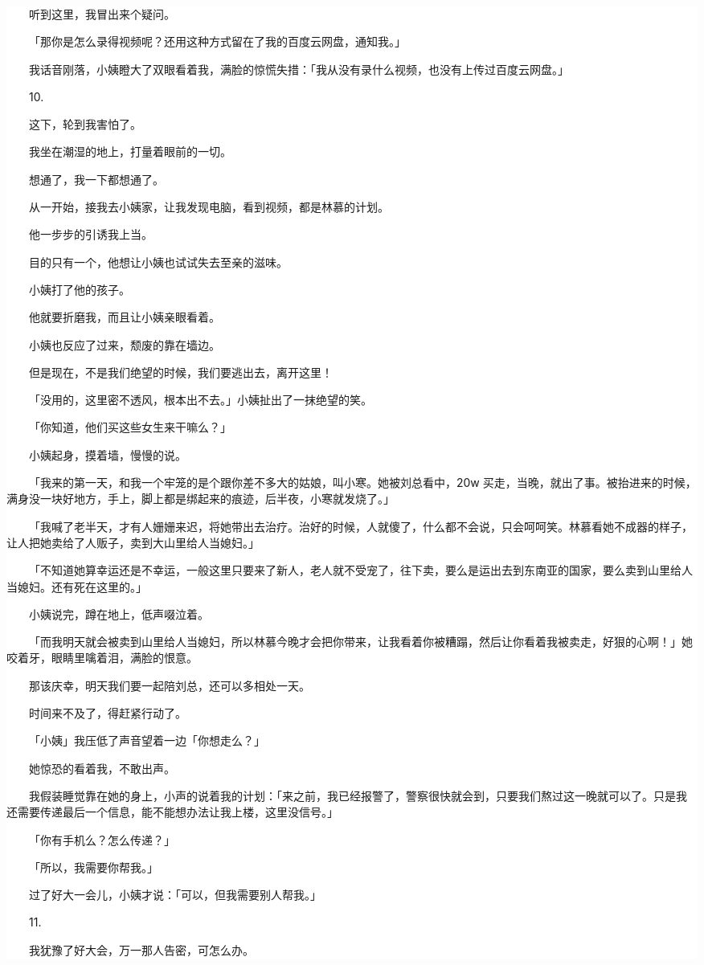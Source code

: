 &emsp;&emsp;听到这里，我冒出来个疑问。  
  
&emsp;&emsp;「那你是怎么录得视频呢？还用这种方式留在了我的百度云网盘，通知我。」  
  
&emsp;&emsp;我话音刚落，小姨瞪大了双眼看着我，满脸的惊慌失措：「我从没有录什么视频，也没有上传过百度云网盘。」  
  
&emsp;&emsp;10.  
  
&emsp;&emsp;这下，轮到我害怕了。  
  
&emsp;&emsp;我坐在潮湿的地上，打量着眼前的一切。  
  
&emsp;&emsp;想通了，我一下都想通了。  
  
&emsp;&emsp;从一开始，接我去小姨家，让我发现电脑，看到视频，都是林慕的计划。  
  
&emsp;&emsp;他一步步的引诱我上当。  
  
&emsp;&emsp;目的只有一个，他想让小姨也试试失去至亲的滋味。  
  
&emsp;&emsp;小姨打了他的孩子。  
  
&emsp;&emsp;他就要折磨我，而且让小姨亲眼看着。  
  
&emsp;&emsp;小姨也反应了过来，颓废的靠在墙边。  
  
&emsp;&emsp;但是现在，不是我们绝望的时候，我们要逃出去，离开这里！  
  
&emsp;&emsp;「没用的，这里密不透风，根本出不去。」小姨扯出了一抹绝望的笑。  
  
&emsp;&emsp;「你知道，他们买这些女生来干嘛么？」  
  
&emsp;&emsp;小姨起身，摸着墙，慢慢的说。  
  
&emsp;&emsp;「我来的第一天，和我一个牢笼的是个跟你差不多大的姑娘，叫小寒。她被刘总看中，20w 买走，当晚，就出了事。被抬进来的时候，满身没一块好地方，手上，脚上都是绑起来的痕迹，后半夜，小寒就发烧了。」  
  
&emsp;&emsp;「我喊了老半天，才有人姗姗来迟，将她带出去治疗。治好的时候，人就傻了，什么都不会说，只会呵呵笑。林慕看她不成器的样子，让人把她卖给了人贩子，卖到大山里给人当媳妇。」  
  
&emsp;&emsp;「不知道她算幸运还是不幸运，一般这里只要来了新人，老人就不受宠了，往下卖，要么是运出去到东南亚的国家，要么卖到山里给人当媳妇。还有死在这里的。」  
  
&emsp;&emsp;小姨说完，蹲在地上，低声啜泣着。  
  
&emsp;&emsp;「而我明天就会被卖到山里给人当媳妇，所以林慕今晚才会把你带来，让我看着你被糟蹋，然后让你看着我被卖走，好狠的心啊！」她咬着牙，眼睛里噙着泪，满脸的恨意。  
  
&emsp;&emsp;那该庆幸，明天我们要一起陪刘总，还可以多相处一天。  
  
&emsp;&emsp;时间来不及了，得赶紧行动了。  
  
&emsp;&emsp;「小姨」我压低了声音望着一边「你想走么？」  
  
&emsp;&emsp;她惊恐的看着我，不敢出声。  
  
&emsp;&emsp;我假装睡觉靠在她的身上，小声的说着我的计划：「来之前，我已经报警了，警察很快就会到，只要我们熬过这一晚就可以了。只是我还需要传递最后一个信息，能不能想办法让我上楼，这里没信号。」  
  
&emsp;&emsp;「你有手机么？怎么传递？」  
  
&emsp;&emsp;「所以，我需要你帮我。」  
  
&emsp;&emsp;过了好大一会儿，小姨才说：「可以，但我需要别人帮我。」  
  
&emsp;&emsp;11.  
  
&emsp;&emsp;我犹豫了好大会，万一那人告密，可怎么办。  
  